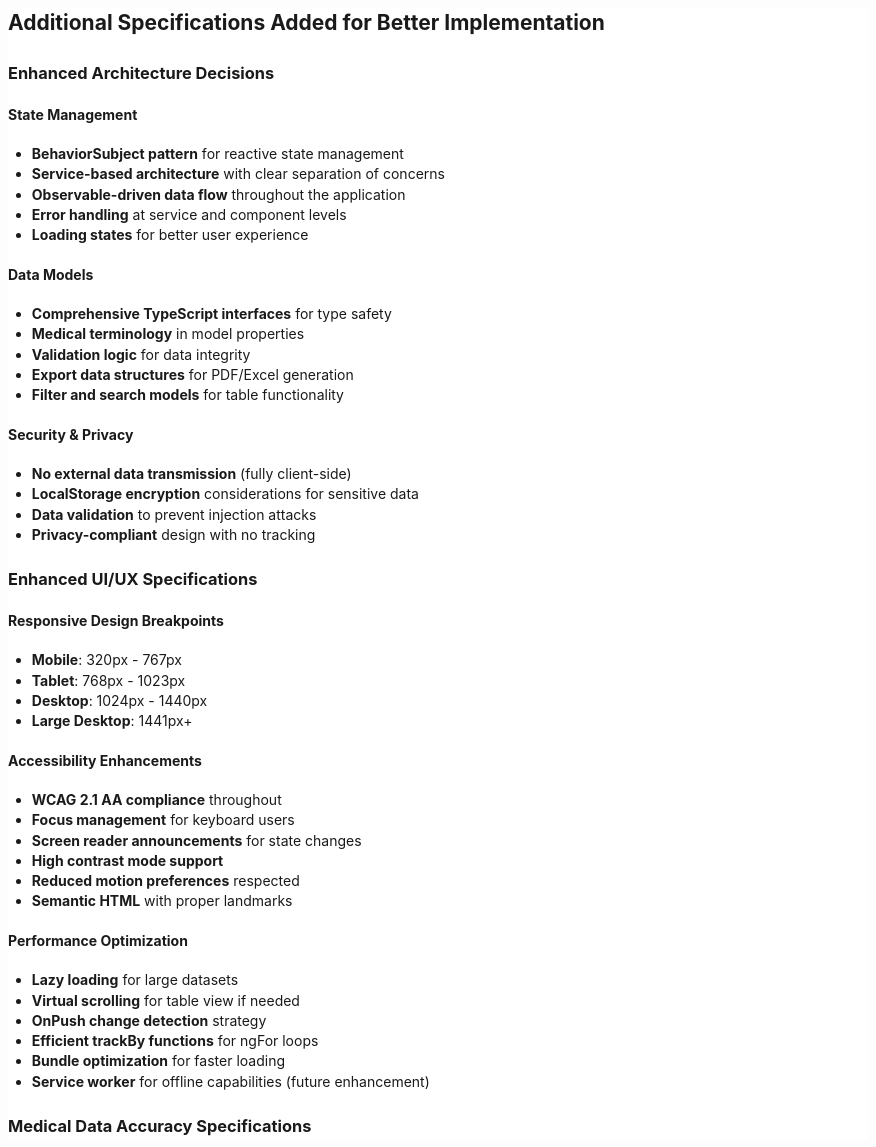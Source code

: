 ## Additional Specifications Added for Better Implementation

### Enhanced Architecture Decisions

#### State Management
- **BehaviorSubject pattern** for reactive state management
- **Service-based architecture** with clear separation of concerns
- **Observable-driven data flow** throughout the application
- **Error handling** at service and component levels
- **Loading states** for better user experience

#### Data Models
- **Comprehensive TypeScript interfaces** for type safety
- **Medical terminology** in model properties
- **Validation logic** for data integrity
- **Export data structures** for PDF/Excel generation
- **Filter and search models** for table functionality

#### Security & Privacy
- **No external data transmission** (fully client-side)
- **LocalStorage encryption** considerations for sensitive data
- **Data validation** to prevent injection attacks
- **Privacy-compliant** design with no tracking

### Enhanced UI/UX Specifications

#### Responsive Design Breakpoints
- **Mobile**: 320px - 767px
- **Tablet**: 768px - 1023px  
- **Desktop**: 1024px - 1440px
- **Large Desktop**: 1441px+

#### Accessibility Enhancements
- **WCAG 2.1 AA compliance** throughout
- **Focus management** for keyboard users
- **Screen reader announcements** for state changes
- **High contrast mode support**
- **Reduced motion preferences** respected
- **Semantic HTML** with proper landmarks

#### Performance Optimization
- **Lazy loading** for large datasets
- **Virtual scrolling** for table view if needed
- **OnPush change detection** strategy
- **Efficient trackBy functions** for ngFor loops
- **Bundle optimization** for faster loading
- **Service worker** for offline capabilities (future enhancement)

### Medical Data Accuracy Specifications
